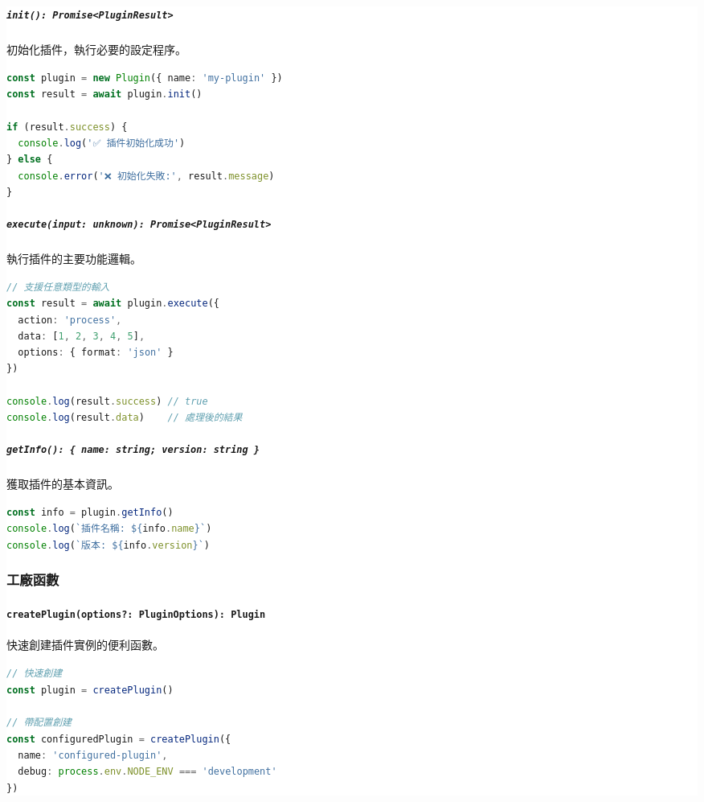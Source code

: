 ##### `init(): Promise<PluginResult>`

初始化插件，執行必要的設定程序。

```typescript
const plugin = new Plugin({ name: 'my-plugin' })
const result = await plugin.init()

if (result.success) {
  console.log('✅ 插件初始化成功')
} else {
  console.error('❌ 初始化失敗:', result.message)
}
```

##### `execute(input: unknown): Promise<PluginResult>`

執行插件的主要功能邏輯。

```typescript
// 支援任意類型的輸入
const result = await plugin.execute({
  action: 'process',
  data: [1, 2, 3, 4, 5],
  options: { format: 'json' }
})

console.log(result.success) // true
console.log(result.data)    // 處理後的結果
```

##### `getInfo(): { name: string; version: string }`

獲取插件的基本資訊。

```typescript
const info = plugin.getInfo()
console.log(`插件名稱: ${info.name}`)
console.log(`版本: ${info.version}`)
```

### 工廠函數

#### `createPlugin(options?: PluginOptions): Plugin`

快速創建插件實例的便利函數。

```typescript
// 快速創建
const plugin = createPlugin()

// 帶配置創建
const configuredPlugin = createPlugin({
  name: 'configured-plugin',
  debug: process.env.NODE_ENV === 'development'
})
```
